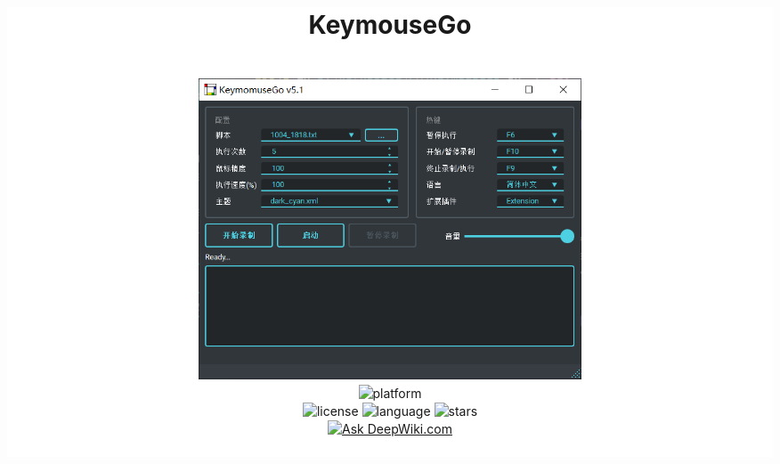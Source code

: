 <div align="center">

# KeymouseGo

<br>
<img src="Preview.png" width="50%" height="50%" />

<div>
    <img alt="platform" src="https://img.shields.io/badge/platform-Windows%20%7C%20Linux%20%7C%20macOS-blueviolet">
</div>
<div>
    <img alt="license" src="https://img.shields.io/github/license/taojy123/KeymouseGo">
    <img alt="language" src="https://img.shields.io/badge/python-%3E%3D%203.7-green">
    <img alt="stars" src="https://img.shields.io/github/stars/taojy123/KeymouseGo?style=social">
</div>
<div>
    <a href="https://deepwiki.com/taojy123/KeymouseGo">
        <img src="https://devin.ai/assets/deepwiki-badge.png" alt="Ask DeepWiki.com" height="20"/>
    </a>
</div>
<br>
